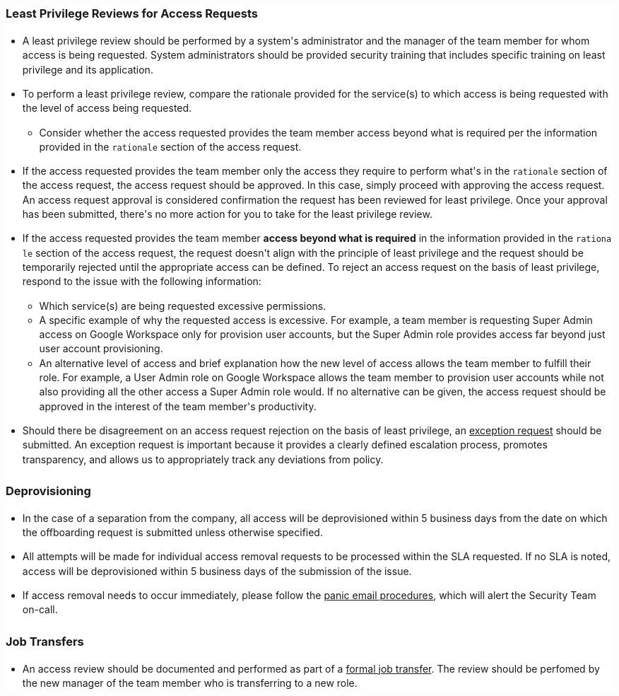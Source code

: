 ### Least Privilege Reviews for Access Requests

* A least privilege review should be performed by a system's administrator and the manager of the team member for whom access is being requested. System administrators should be provided security training that includes specific training on least privilege and its application.

* To perform a least privilege review, compare the rationale provided for the service(s) to which access is being requested with the level of access being requested.

  - Consider whether the access requested provides the team member access beyond what is required per the information provided in the `rationale` section of the access request.

* If the access requested provides the team member only the access they require to perform what's in the `rationale` section of the access request, the access request should be approved. In this case, simply proceed with approving the access request. An access request approval is considered confirmation the request has been reviewed for least privilege. Once your approval has been submitted, there's no more action for you to take for the least privilege review.

* If the access requested provides the team member **access beyond what is required** in the information provided in the `rationale` section of the access request, the request doesn't align with the principle of least privilege and the request should be temporarily rejected until the appropriate access can be defined. To reject an access request on the basis of least privilege, respond to the issue with the following information:

  - Which service(s) are being requested excessive permissions.
  - A specific example of why the requested access is excessive. For example, a team member is requesting Super Admin access on Google Workspace only for provision user accounts, but the Super Admin role provides access far beyond just user account provisioning.
  - An alternative level of access and brief explanation how the new level of access allows the team member to fulfill their role. For example, a User Admin role on Google Workspace allows the team member to provision user accounts while not also providing all the other access a Super Admin role would. If no alternative can be given, the access request should be approved in the interest of the team member's productivity.

* Should there be disagreement on an access request rejection on the basis of least privilege, an [exception request](/handbook/security/index.html#information-security-policy-exception-management-process) should be submitted. An exception request is important because it provides a clearly defined escalation process, promotes transparency, and allows us to appropriately track any deviations from policy.

### Deprovisioning

* In the case of a separation from the company, all access will be deprovisioned within 5 business days from the date on which the offboarding request is submitted unless otherwise specified.

* All attempts will be made for individual access removal requests to be processed within the SLA requested. If no SLA is noted, access will be deprovisioned within 5 business days of the submission of the issue.

* If access removal needs to occur immediately, please follow the [panic email procedures](/handbook/security/#panic-email), which will alert the Security Team on-call.

### Job Transfers

* An access review should be documented and performed as part of a [formal job transfer](/handbook/security/security-assurance/security-compliance/guidance/identification-and-authentication.html). The review should be perfomed by the new manager of the team member who is transferring to a new role.
